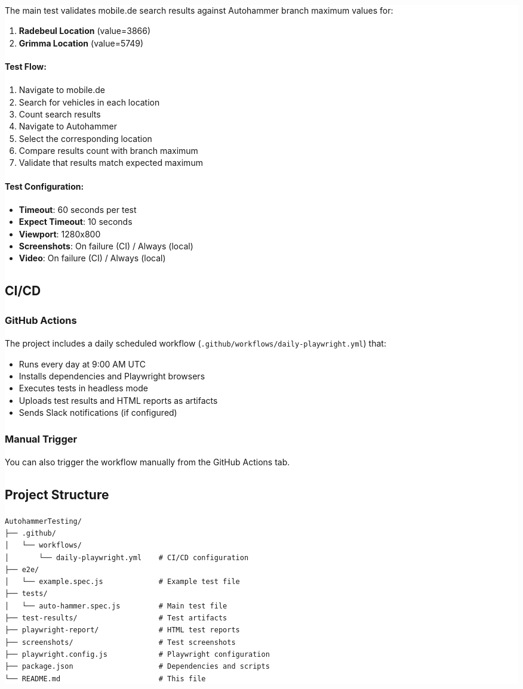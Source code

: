 The main test validates mobile.de search results against Autohammer branch maximum values for:

1. **Radebeul Location** (value=3866)
2. **Grimma Location** (value=5749)

#### Test Flow:
1. Navigate to mobile.de
2. Search for vehicles in each location
3. Count search results
4. Navigate to Autohammer
5. Select the corresponding location
6. Compare results count with branch maximum
7. Validate that results match expected maximum

#### Test Configuration:
- **Timeout**: 60 seconds per test
- **Expect Timeout**: 10 seconds
- **Viewport**: 1280x800
- **Screenshots**: On failure (CI) / Always (local)
- **Video**: On failure (CI) / Always (local)

## CI/CD

### GitHub Actions

The project includes a daily scheduled workflow (`.github/workflows/daily-playwright.yml`) that:

- Runs every day at 9:00 AM UTC
- Installs dependencies and Playwright browsers
- Executes tests in headless mode
- Uploads test results and HTML reports as artifacts
- Sends Slack notifications (if configured)

### Manual Trigger

You can also trigger the workflow manually from the GitHub Actions tab.

## Project Structure

```
AutohammerTesting/
├── .github/
│   └── workflows/
│       └── daily-playwright.yml    # CI/CD configuration
├── e2e/
│   └── example.spec.js             # Example test file
├── tests/
│   └── auto-hammer.spec.js         # Main test file
├── test-results/                   # Test artifacts
├── playwright-report/              # HTML test reports
├── screenshots/                    # Test screenshots
├── playwright.config.js            # Playwright configuration
├── package.json                    # Dependencies and scripts
└── README.md                       # This file
```
